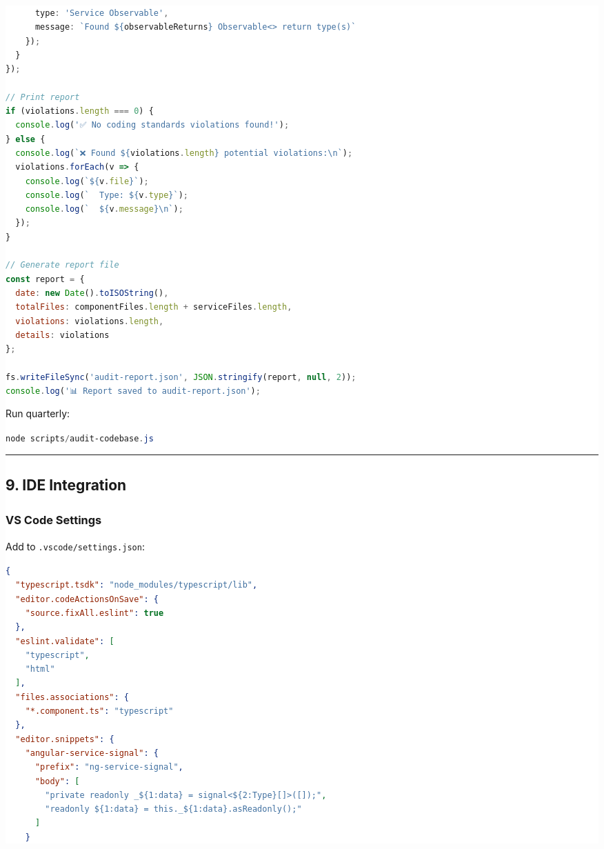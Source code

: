 ```javascript
      type: 'Service Observable',
      message: `Found ${observableReturns} Observable<> return type(s)`
    });
  }
});

// Print report
if (violations.length === 0) {
  console.log('✅ No coding standards violations found!');
} else {
  console.log(`❌ Found ${violations.length} potential violations:\n`);
  violations.forEach(v => {
    console.log(`${v.file}`);
    console.log(`  Type: ${v.type}`);
    console.log(`  ${v.message}\n`);
  });
}

// Generate report file
const report = {
  date: new Date().toISOString(),
  totalFiles: componentFiles.length + serviceFiles.length,
  violations: violations.length,
  details: violations
};

fs.writeFileSync('audit-report.json', JSON.stringify(report, null, 2));
console.log('📊 Report saved to audit-report.json');
```

Run quarterly:
```powershell
node scripts/audit-codebase.js
```

---

## 9. IDE Integration

### VS Code Settings

Add to `.vscode/settings.json`:

```json
{
  "typescript.tsdk": "node_modules/typescript/lib",
  "editor.codeActionsOnSave": {
    "source.fixAll.eslint": true
  },
  "eslint.validate": [
    "typescript",
    "html"
  ],
  "files.associations": {
    "*.component.ts": "typescript"
  },
  "editor.snippets": {
    "angular-service-signal": {
      "prefix": "ng-service-signal",
      "body": [
        "private readonly _${1:data} = signal<${2:Type}[]>([]);",
        "readonly ${1:data} = this._${1:data}.asReadonly();"
      ]
    }
```